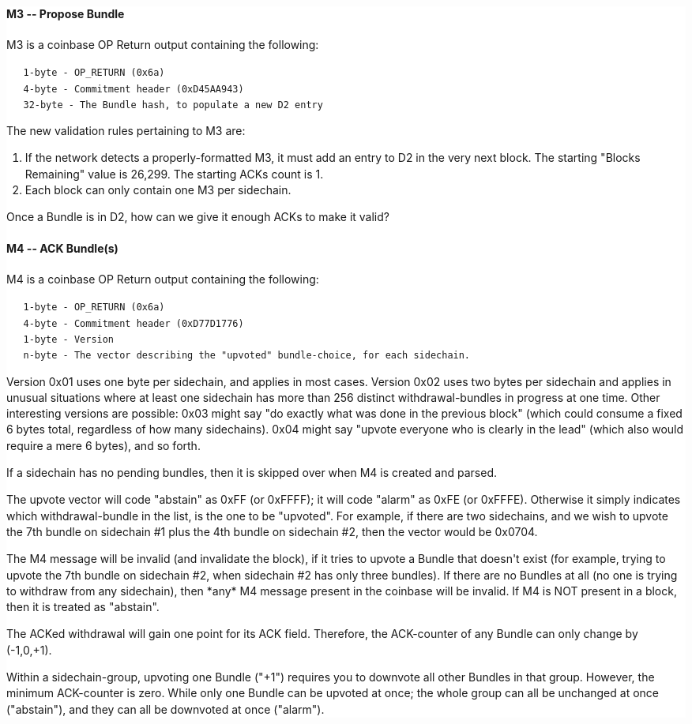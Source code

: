 #### M3 -- Propose Bundle

M3 is a coinbase OP Return output containing the following:

`   1-byte - OP_RETURN (0x6a)`  
`   4-byte - Commitment header (0xD45AA943)`  
`   32-byte - The Bundle hash, to populate a new D2 entry`

The new validation rules pertaining to M3 are:

1.  If the network detects a properly-formatted M3, it must add an entry
    to D2 in the very next block. The starting "Blocks Remaining" value
    is 26,299. The starting ACKs count is 1.
2.  Each block can only contain one M3 per sidechain.

Once a Bundle is in D2, how can we give it enough ACKs to make it valid?

#### M4 -- ACK Bundle(s)

M4 is a coinbase OP Return output containing the following:

`   1-byte - OP_RETURN (0x6a)`  
`   4-byte - Commitment header (0xD77D1776)`  
`   1-byte - Version`  
`   n-byte - The vector describing the "upvoted" bundle-choice, for each sidechain.`

Version 0x01 uses one byte per sidechain, and applies in most cases.
Version 0x02 uses two bytes per sidechain and applies in unusual
situations where at least one sidechain has more than 256 distinct
withdrawal-bundles in progress at one time. Other interesting versions
are possible: 0x03 might say "do exactly what was done in the previous
block" (which could consume a fixed 6 bytes total, regardless of how
many sidechains). 0x04 might say "upvote everyone who is clearly in the
lead" (which also would require a mere 6 bytes), and so forth.

If a sidechain has no pending bundles, then it is skipped over when M4
is created and parsed.

The upvote vector will code "abstain" as 0xFF (or 0xFFFF); it will code
"alarm" as 0xFE (or 0xFFFE). Otherwise it simply indicates which
withdrawal-bundle in the list, is the one to be "upvoted". For example,
if there are two sidechains, and we wish to upvote the 7th bundle on
sidechain \#1 plus the 4th bundle on sidechain \#2, then the vector
would be 0x0704.

The M4 message will be invalid (and invalidate the block), if it tries
to upvote a Bundle that doesn't exist (for example, trying to upvote the
7th bundle on sidechain \#2, when sidechain \#2 has only three bundles).
If there are no Bundles at all (no one is trying to withdraw from any
sidechain), then \*any\* M4 message present in the coinbase will be
invalid. If M4 is NOT present in a block, then it is treated as
"abstain".

The ACKed withdrawal will gain one point for its ACK field. Therefore,
the ACK-counter of any Bundle can only change by (-1,0,+1).

Within a sidechain-group, upvoting one Bundle ("+1") requires you to
downvote all other Bundles in that group. However, the minimum
ACK-counter is zero. While only one Bundle can be upvoted at once; the
whole group can all be unchanged at once ("abstain"), and they can all
be downvoted at once ("alarm").

